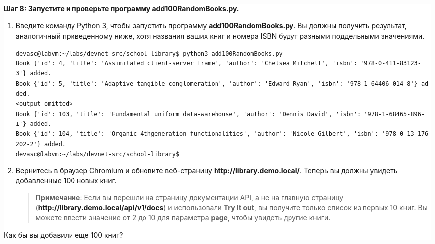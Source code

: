 **Шаг 8: Запустите и проверьте программу add100RandomBooks.py.**

1.  Введите команду Python 3, чтобы запустить программу **add100RandomBooks.py**. Вы должны получить результат, аналогичный приведенному ниже, хотя названия ваших книг и номера ISBN будут разными поддельными значениями.

    ```
    devasc@labvm:~/labs/devnet-src/school-library$ python3 add100RandomBooks.py
    Book {'id': 4, 'title': 'Assimilated client-server frame', 'author': 'Chelsea Mitchell', 'isbn': '978-0-411-83123-3'} added.
    Book {'id': 5, 'title': 'Adaptive tangible conglomeration', 'author': 'Edward Ryan', 'isbn': '978-1-64406-014-8'} added.
    <output omitted>
    Book {'id': 103, 'title': 'Fundamental uniform data-warehouse', 'author': 'Dennis David', 'isbn': '978-1-68465-896-1'} added.
    Book {'id': 104, 'title': 'Organic 4thgeneration functionalities', 'author': 'Nicole Gilbert', 'isbn': '978-0-13-176202-2'} added.
    devasc@labvm:~/labs/devnet-src/school-library$
    ```

1.  Вернитесь в браузер Chromium и обновите веб-страницу **http://library.demo.local/**. Теперь вы должны увидеть добавленные 100 новых книг.

    > **Примечание**: Если вы перешли на страницу документации API, а не на главную страницу (**http://library.demo.local/api/v1/docs**) и использовали **Try It out**, вы получите только список из первых 10 книг. Вы можете ввести значение от 2 до 10 для параметра **page**, чтобы увидеть другие книги.

Как бы вы добавили еще 100 книг?
